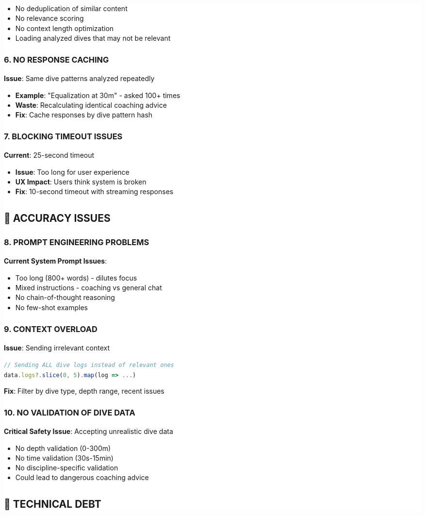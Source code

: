 - No deduplication of similar content
- No relevance scoring
- No context length optimization
- Loading analyzed dives that may not be relevant

### 6. **NO RESPONSE CACHING**

**Issue**: Same dive patterns analyzed repeatedly

- **Example**: "Equalization at 30m" - asked 100+ times
- **Waste**: Recalculating identical coaching advice
- **Fix**: Cache responses by dive pattern hash

### 7. **BLOCKING TIMEOUT ISSUES**

**Current**: 25-second timeout

- **Issue**: Too long for user experience
- **UX Impact**: Users think system is broken
- **Fix**: 10-second timeout with streaming responses

## 🎯 ACCURACY ISSUES

### 8. **PROMPT ENGINEERING PROBLEMS**

**Current System Prompt Issues**:

- Too long (800+ words) - dilutes focus
- Mixed instructions - coaching vs general chat
- No chain-of-thought reasoning
- No few-shot examples

### 9. **CONTEXT OVERLOAD**

**Issue**: Sending irrelevant context

```typescript
// Sending ALL dive logs instead of relevant ones
data.logs?.slice(0, 5).map(log => ...)
```

**Fix**: Filter by dive type, depth range, recent issues

### 10. **NO VALIDATION OF DIVE DATA**

**Critical Safety Issue**: Accepting unrealistic dive data

- No depth validation (0-300m)
- No time validation (30s-15min)
- No discipline-specific validation
- Could lead to dangerous coaching advice

## 🔧 TECHNICAL DEBT

